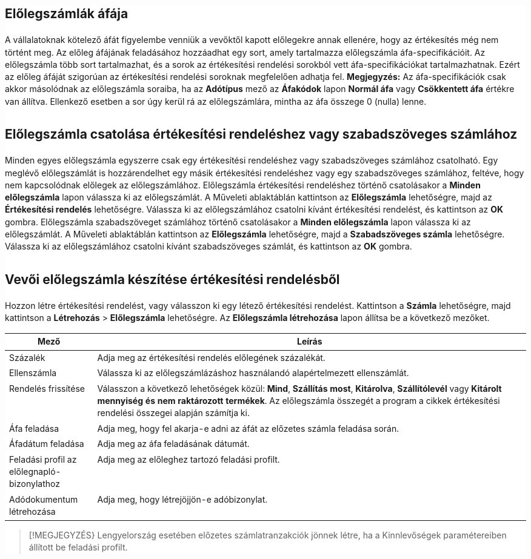 ## <a name="vat-on-advance-invoices"></a>Előlegszámlák áfája
A vállalatoknak kötelező áfát figyelembe venniük a vevőktől kapott előlegekre annak ellenére, hogy az értékesítés még nem történt meg. Az előleg áfájának feladásához hozzáadhat egy sort, amely tartalmazza előlegszámla áfa-specifikációit. Az előlegszámla több sort tartalmazhat, és a sorok az értékesítési rendelési sorokból vett áfa-specifikációkat tartalmazhatnak. Ezért az előleg áfáját szigorúan az értékesítési rendelési soroknak megfelelően adhatja fel. **Megjegyzés:** Az áfa-specifikációk csak akkor másolódnak az előlegszámla soraiba, ha az **Adótípus** mező az **Áfakódok** lapon **Normál áfa** vagy **Csökkentett áfa** értékre van állítva. Ellenkező esetben a sor úgy kerül rá az előlegszámlára, mintha az áfa összege 0 (nulla) lenne.

## <a name="link-an-advance-invoice-to-a-sales-order-or-a-free-text-invoice"></a>Előlegszámla csatolása értékesítési rendeléshez vagy szabadszöveges számlához
Minden egyes előlegszámla egyszerre csak egy értékesítési rendeléshez vagy szabadszöveges számlához csatolható. Egy meglévő előlegszámlát is hozzárendelhet egy másik értékesítési rendeléshez vagy egy szabadszöveges számlához, feltéve, hogy nem kapcsolódnak előlegek az előlegszámlához. Előlegszámla értékesítési rendeléshez történő csatolásakor a **Minden előlegszámla** lapon válassza ki az előlegszámlát. A Műveleti ablaktáblán kattintson az **Előlegszámla** lehetőségre, majd az **Értékesítési rendelés** lehetőségre. Válassza ki az előlegszámlához csatolni kívánt értékesítési rendelést, és kattintson az **OK** gombra. Előlegszámla szabadszöveget számlához történő csatolásakor a **Minden előlegszámla** lapon válassza ki az előlegszámlát. A Műveleti ablaktáblán kattintson az **Előlegszámla** lehetőségre, majd a **Szabadszöveges számla** lehetőségre. Válassza ki az előlegszámlához csatolni kívánt szabadszöveges számlát, és kattintson az **OK** gombra.

## <a name="create-a-customer-advance-invoice-from-a-sales-order"></a>Vevői előlegszámla készítése értékesítési rendelésből
Hozzon létre értékesítési rendelést, vagy válasszon ki egy létező értékesítési rendelést. Kattintson a **Számla** lehetőségre, majd kattintson a **Létrehozás** &gt; **Előlegszámla** lehetőségre. Az **Előlegszámla létrehozása** lapon állítsa be a következő mezőket.

| Mező                                           | Leírás                                                                                                                                                                                                                               |
|-------------------------------------------------|-------------------------------------------------------------------------------------------------------------------------------------------------------------------------------------------------------------------------------------------|
| Százalék                                         | Adja meg az értékesítési rendelés előlegének százalékát.                                                                                                                                                                             |
| Ellenszámla                                  | Válassza ki az előlegszámlázáshoz használandó alapértelmezett ellenszámlát.                                                                                                                                                                         |
| Rendelés frissítése                                    | Válasszon a következő lehetőségek közül: **Mind**, **Szállítás most**, **Kitárolva**, **Szállítólevél** vagy **Kitárolt mennyiség és nem raktározott termékek**. Az előlegszámla összegét a program a cikkek értékesítési rendelési összegei alapján számítja ki. |
| Áfa feladása                                        | Adja meg, hogy fel akarja-e adni az áfát az előzetes számla feladása során.                                                                                                                                                                      |
| Áfadátum feladása                                   | Adja meg az áfa feladásának dátumát.                                                                                                                                                                                                         |
| Feladási profil az előlegnapló-bizonylathoz | Adja meg az előleghez tartozó feladási profilt.                                                                                                                                                                                           |
| Adódokumentum létrehozása                             | Adja meg, hogy létrejöjjön-e adóbizonylat.                                                                                                                                                                                         |

> [!MEGJEGYZÉS} Lengyelország esetében előzetes számlatranzakciók jönnek létre, ha a Kinnlevőségek paramétereiben állított be feladási profilt.
